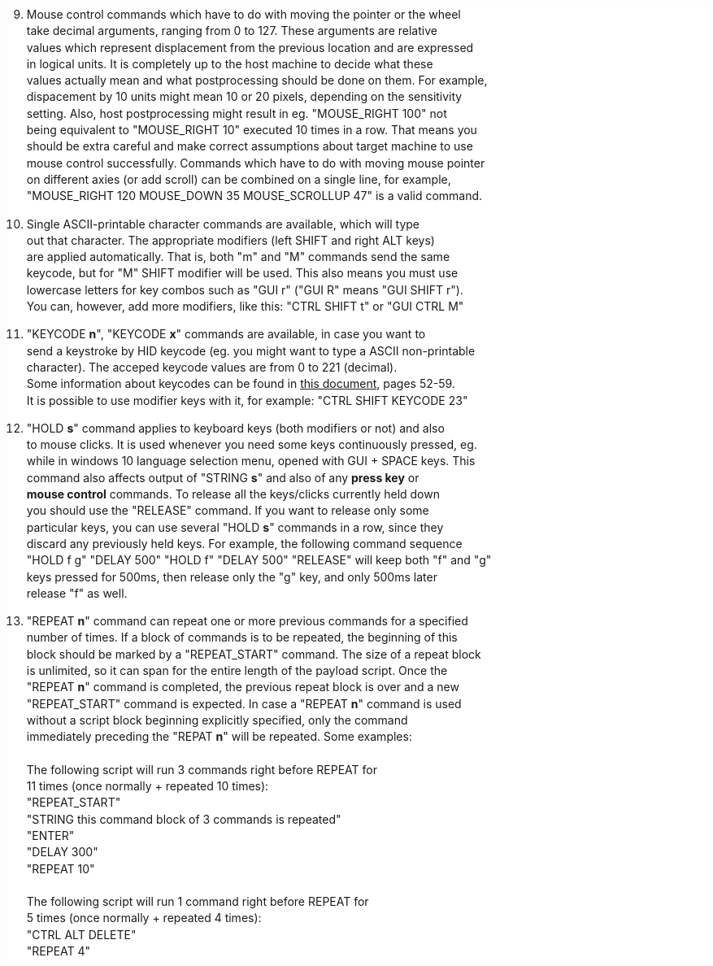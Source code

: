 9. Mouse control commands which have to do with moving the pointer or the wheel  
take decimal arguments, ranging from 0 to 127. These arguments are relative  
values which represent displacement from the previous location and are expressed  
in logical units. It is completely up to the host machine to decide what these  
values actually mean and what postprocessing should be done on them. For example,  
dispacement by 10 units might mean 10 or 20 pixels, depending on the sensitivity  
setting. Also, host postprocessing might result in eg. "MOUSE_RIGHT 100" not  
being equivalent to "MOUSE_RIGHT 10" executed 10 times in a row. That means you  
should be extra careful and make correct assumptions about target machine to use  
mouse control successfully. Commands which have to do with moving mouse pointer  
on different axies (or add scroll) can be combined on a single line, for example,  
"MOUSE_RIGHT 120 MOUSE_DOWN 35 MOUSE_SCROLLUP 47" is a valid command.  
  
10. Single ASCII-printable character commands are available, which will type  
out that character. The appropriate modifiers (left SHIFT and right ALT keys)  
are applied automatically. That is, both "m" and "M" commands send the same  
keycode, but for "M" SHIFT modifier will be used. This also means you must use  
lowercase letters for key combos such as "GUI r" ("GUI R" means "GUI SHIFT r").  
You can, however, add more modifiers, like this: "CTRL SHIFT t" or "GUI CTRL M"  
  
11. "KEYCODE **n**", "KEYCODE **x**" commands are available, in case you want to  
send a keystroke by HID keycode (eg. you might want to type a ASCII non-printable  
character). The acceped keycode values are from 0 to 221 (decimal).  
Some information about keycodes can be found in [this document](https://usb.org/document-library/hid-usage-tables-112), pages 52-59.  
It is possible to use modifier keys with it, for example: "CTRL SHIFT KEYCODE 23"  
  
12. "HOLD **s**" command applies to keyboard keys (both modifiers or not) and also  
to mouse clicks. It is used whenever you need some keys continuously pressed, eg.  
while in windows 10 language selection menu, opened with GUI + SPACE keys. This  
command also affects output of "STRING **s**" and also of any **press key** or  
**mouse control** commands. To release all the keys/clicks currently held down  
you should use the "RELEASE" command. If you want to release only some  
particular keys, you can use several "HOLD **s**" commands in a row, since they  
discard any previously held keys. For example, the following command sequence  
"HOLD f g" "DELAY 500" "HOLD f" "DELAY 500" "RELEASE" will keep both "f" and "g"  
keys pressed for 500ms, then release only the "g" key, and only 500ms later  
release "f" as well.  
  
13. "REPEAT **n**" command can repeat one or more previous commands for a specified  
number of times. If a block of commands is to be repeated, the beginning of this  
block should be marked by a "REPEAT_START" command. The size of a repeat block  
is unlimited, so it can span for the entire length of the payload script. Once the  
"REPEAT **n**" command is completed, the previous repeat block is over and a new  
"REPEAT_START" command is expected. In case a "REPEAT **n**" command is used  
without a script block beginning explicitly specified, only the command  
immediately preceding the "REPAT **n**" will be repeated. Some examples:  
\
The following script will run 3 commands right before REPEAT for  
11 times (once normally + repeated 10 times):  
"REPEAT\_START"  
"STRING this command block of 3 commands is repeated"  
"ENTER"  
"DELAY 300"  
"REPEAT 10"  
\
The following script will run 1 command right before REPEAT for  
5 times (once normally + repeated 4 times):  
"CTRL ALT DELETE"  
"REPEAT 4"  
  